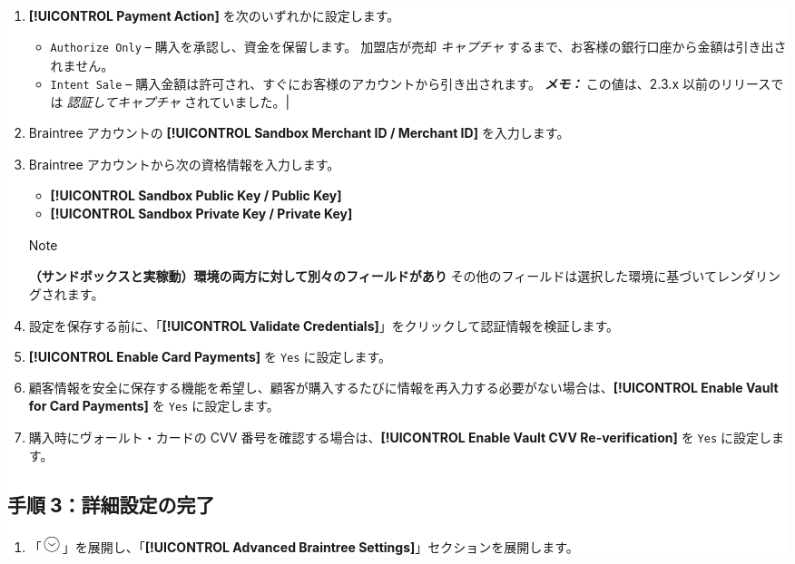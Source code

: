 1. **[!UICONTROL Payment Action]** を次のいずれかに設定します。

   - `Authorize Only` – 購入を承認し、資金を保留します。 加盟店が売却 _キャプチャ_ するまで、お客様の銀行口座から金額は引き出されません。
   - `Intent Sale` – 購入金額は許可され、すぐにお客様のアカウントから引き出されます。 **_メモ：_** この値は、2.3.x 以前のリリースでは _認証してキャプチャ_ されていました。|

1. Braintree アカウントの **[!UICONTROL Sandbox Merchant ID / Merchant ID]** を入力します。

1. Braintree アカウントから次の資格情報を入力します。

   - **[!UICONTROL Sandbox Public Key / Public Key]**
   - **[!UICONTROL Sandbox Private Key / Private Key]**

   >[!NOTE]
   >
   >**（サンドボックスと実稼動）環境の両方に対して別々のフィールドがあり** その他のフィールドは選択した環境に基づいてレンダリングされます。

1. 設定を保存する前に、「**[!UICONTROL Validate Credentials]**」をクリックして認証情報を検証します。

1. **[!UICONTROL Enable Card Payments]** を `Yes` に設定します。

1. 顧客情報を安全に保存する機能を希望し、顧客が購入するたびに情報を再入力する必要がない場合は、**[!UICONTROL Enable Vault for Card Payments]** を `Yes` に設定します。

1. 購入時にヴォールト・カードの CVV 番号を確認する場合は、**[!UICONTROL Enable Vault CVV Re-verification]** を `Yes` に設定します。

## 手順 3：詳細設定の完了

1. 「![&#x200B; 展開セレクター &#x200B;](../assets/icon-display-expand.png)」を展開し、「**[!UICONTROL Advanced Braintree Settings]**」セクションを展開します。


[1]: https://www.braintreepayments.com/
[2]: https://developers.braintreepayments.com/reference/general/testing/php